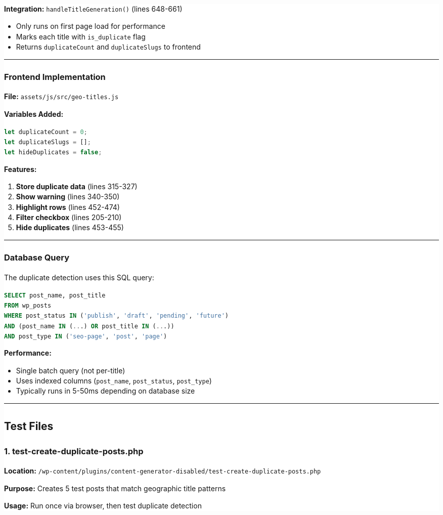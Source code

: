 **Integration:** `handleTitleGeneration()` (lines 648-661)
- Only runs on first page load for performance
- Marks each title with `is_duplicate` flag
- Returns `duplicateCount` and `duplicateSlugs` to frontend

---

### Frontend Implementation

**File:** `assets/js/src/geo-titles.js`

**Variables Added:**
```javascript
let duplicateCount = 0;
let duplicateSlugs = [];
let hideDuplicates = false;
```

**Features:**
1. **Store duplicate data** (lines 315-327)
2. **Show warning** (lines 340-350)
3. **Highlight rows** (lines 452-474)
4. **Filter checkbox** (lines 205-210)
5. **Hide duplicates** (lines 453-455)

---

### Database Query

The duplicate detection uses this SQL query:

```sql
SELECT post_name, post_title
FROM wp_posts
WHERE post_status IN ('publish', 'draft', 'pending', 'future')
AND (post_name IN (...) OR post_title IN (...))
AND post_type IN ('seo-page', 'post', 'page')
```

**Performance:**
- Single batch query (not per-title)
- Uses indexed columns (`post_name`, `post_status`, `post_type`)
- Typically runs in 5-50ms depending on database size

---

## Test Files

### 1. test-create-duplicate-posts.php

**Location:** `/wp-content/plugins/content-generator-disabled/test-create-duplicate-posts.php`

**Purpose:** Creates 5 test posts that match geographic title patterns

**Usage:** Run once via browser, then test duplicate detection

